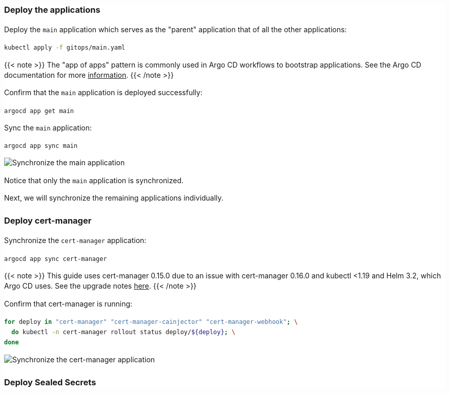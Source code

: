 ### Deploy the applications

Deploy the `main` application which serves as the "parent" application that of
all the other applications:

```sh
kubectl apply -f gitops/main.yaml
```

{{< note >}}
The "app of apps" pattern is commonly used in Argo CD workflows to bootstrap
applications. See the Argo CD documentation for more
[information](https://argoproj.github.io/argo-cd/operator-manual/cluster-bootstrapping/#app-of-apps-pattern).
{{< /note >}}

Confirm that the `main` application is deployed successfully:

```sh
argocd app get main
```

Sync the `main` application:

```sh
argocd app sync main
```

![Synchronize the main application](/docs/images/gitops/dashboard-applications-main-sync.png "Synchronize the main application")

Notice that only the `main` application is synchronized.

Next, we will synchronize the remaining applications individually.

### Deploy cert-manager

Synchronize the `cert-manager` application:

```sh
argocd app sync cert-manager
```

{{< note >}}
This guide uses cert-manager 0.15.0 due to an issue with cert-manager 0.16.0
and kubectl <1.19 and Helm 3.2, which Argo CD uses. See the upgrade notes
[here](https://cert-manager.io/docs/installation/upgrading/upgrading-0.15-0.16/#helm).
{{< /note >}}

Confirm that cert-manager is running:

```sh
for deploy in "cert-manager" "cert-manager-cainjector" "cert-manager-webhook"; \
  do kubectl -n cert-manager rollout status deploy/${deploy}; \
done
```

![Synchronize the cert-manager application](/docs/images/gitops/dashboard-cert-manager-sync.png "Synchronize the cert-manager application")

### Deploy Sealed Secrets
